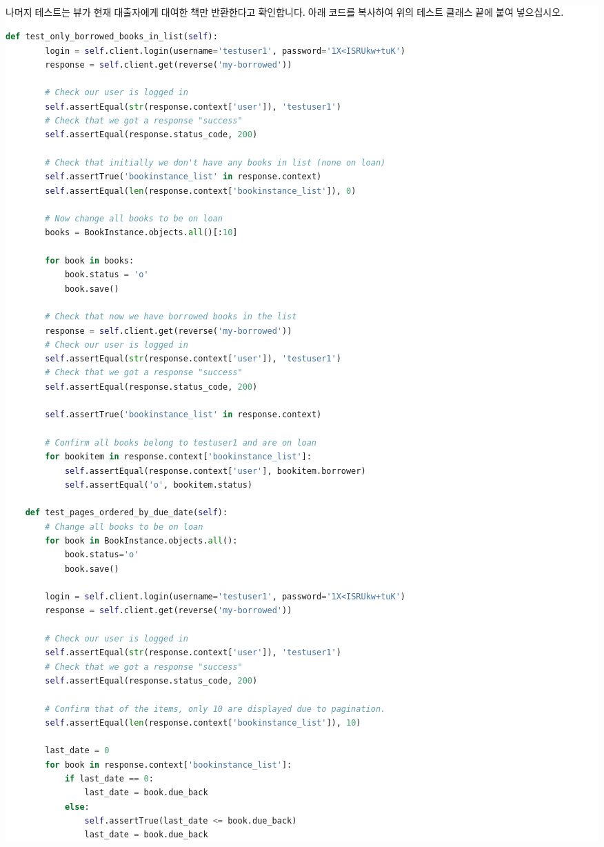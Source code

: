 나머지 테스트는 뷰가 현재 대출자에게 대여한 책만 반환한다고 확인합니다. 아래 코드를 복사하여 위의 테스트 클래스 끝에 붙여 넣으십시오.

```python
def test_only_borrowed_books_in_list(self):
        login = self.client.login(username='testuser1', password='1X<ISRUkw+tuK')
        response = self.client.get(reverse('my-borrowed'))

        # Check our user is logged in
        self.assertEqual(str(response.context['user']), 'testuser1')
        # Check that we got a response "success"
        self.assertEqual(response.status_code, 200)

        # Check that initially we don't have any books in list (none on loan)
        self.assertTrue('bookinstance_list' in response.context)
        self.assertEqual(len(response.context['bookinstance_list']), 0)

        # Now change all books to be on loan
        books = BookInstance.objects.all()[:10]

        for book in books:
            book.status = 'o'
            book.save()

        # Check that now we have borrowed books in the list
        response = self.client.get(reverse('my-borrowed'))
        # Check our user is logged in
        self.assertEqual(str(response.context['user']), 'testuser1')
        # Check that we got a response "success"
        self.assertEqual(response.status_code, 200)

        self.assertTrue('bookinstance_list' in response.context)

        # Confirm all books belong to testuser1 and are on loan
        for bookitem in response.context['bookinstance_list']:
            self.assertEqual(response.context['user'], bookitem.borrower)
            self.assertEqual('o', bookitem.status)

    def test_pages_ordered_by_due_date(self):
        # Change all books to be on loan
        for book in BookInstance.objects.all():
            book.status='o'
            book.save()

        login = self.client.login(username='testuser1', password='1X<ISRUkw+tuK')
        response = self.client.get(reverse('my-borrowed'))

        # Check our user is logged in
        self.assertEqual(str(response.context['user']), 'testuser1')
        # Check that we got a response "success"
        self.assertEqual(response.status_code, 200)

        # Confirm that of the items, only 10 are displayed due to pagination.
        self.assertEqual(len(response.context['bookinstance_list']), 10)

        last_date = 0
        for book in response.context['bookinstance_list']:
            if last_date == 0:
                last_date = book.due_back
            else:
                self.assertTrue(last_date <= book.due_back)
                last_date = book.due_back
```
